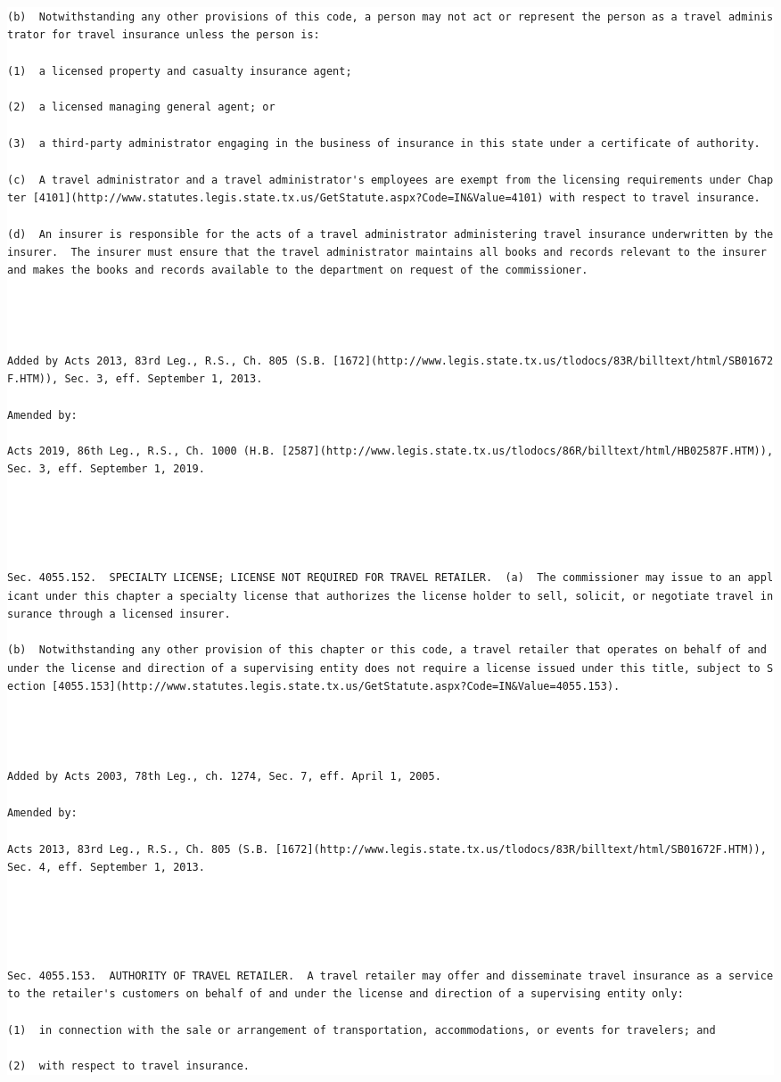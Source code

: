     (b)  Notwithstanding any other provisions of this code, a person may not act or represent the person as a travel administrator for travel insurance unless the person is:
    
    (1)  a licensed property and casualty insurance agent;
    
    (2)  a licensed managing general agent; or
    
    (3)  a third-party administrator engaging in the business of insurance in this state under a certificate of authority.
    
    (c)  A travel administrator and a travel administrator's employees are exempt from the licensing requirements under Chapter [4101](http://www.statutes.legis.state.tx.us/GetStatute.aspx?Code=IN&Value=4101) with respect to travel insurance.
    
    (d)  An insurer is responsible for the acts of a travel administrator administering travel insurance underwritten by the insurer.  The insurer must ensure that the travel administrator maintains all books and records relevant to the insurer and makes the books and records available to the department on request of the commissioner.
    
    
    
    
    Added by Acts 2013, 83rd Leg., R.S., Ch. 805 (S.B. [1672](http://www.legis.state.tx.us/tlodocs/83R/billtext/html/SB01672F.HTM)), Sec. 3, eff. September 1, 2013.
    
    Amended by: 
    
    Acts 2019, 86th Leg., R.S., Ch. 1000 (H.B. [2587](http://www.legis.state.tx.us/tlodocs/86R/billtext/html/HB02587F.HTM)), Sec. 3, eff. September 1, 2019.
    
    
    
    
    
    Sec. 4055.152.  SPECIALTY LICENSE; LICENSE NOT REQUIRED FOR TRAVEL RETAILER.  (a)  The commissioner may issue to an applicant under this chapter a specialty license that authorizes the license holder to sell, solicit, or negotiate travel insurance through a licensed insurer.
    
    (b)  Notwithstanding any other provision of this chapter or this code, a travel retailer that operates on behalf of and under the license and direction of a supervising entity does not require a license issued under this title, subject to Section [4055.153](http://www.statutes.legis.state.tx.us/GetStatute.aspx?Code=IN&Value=4055.153).
    
    
    
    
    Added by Acts 2003, 78th Leg., ch. 1274, Sec. 7, eff. April 1, 2005.
    
    Amended by: 
    
    Acts 2013, 83rd Leg., R.S., Ch. 805 (S.B. [1672](http://www.legis.state.tx.us/tlodocs/83R/billtext/html/SB01672F.HTM)), Sec. 4, eff. September 1, 2013.
    
    
    
    
    
    Sec. 4055.153.  AUTHORITY OF TRAVEL RETAILER.  A travel retailer may offer and disseminate travel insurance as a service to the retailer's customers on behalf of and under the license and direction of a supervising entity only:
    
    (1)  in connection with the sale or arrangement of transportation, accommodations, or events for travelers; and
    
    (2)  with respect to travel insurance.
    